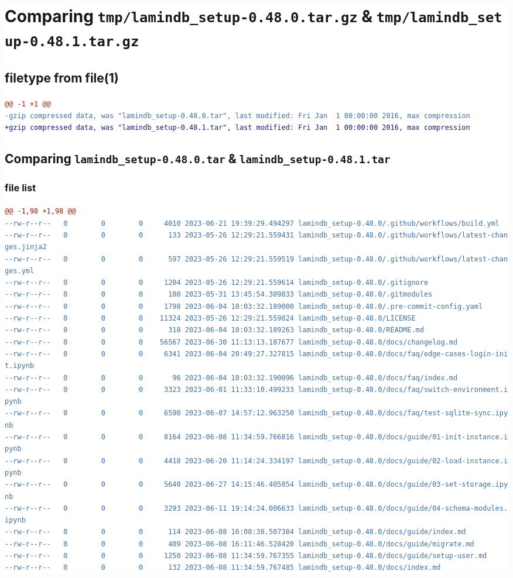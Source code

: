 # Comparing `tmp/lamindb_setup-0.48.0.tar.gz` & `tmp/lamindb_setup-0.48.1.tar.gz`

## filetype from file(1)

```diff
@@ -1 +1 @@
-gzip compressed data, was "lamindb_setup-0.48.0.tar", last modified: Fri Jan  1 00:00:00 2016, max compression
+gzip compressed data, was "lamindb_setup-0.48.1.tar", last modified: Fri Jan  1 00:00:00 2016, max compression
```

## Comparing `lamindb_setup-0.48.0.tar` & `lamindb_setup-0.48.1.tar`

### file list

```diff
@@ -1,98 +1,98 @@
--rw-r--r--   0        0        0     4010 2023-06-21 19:39:29.494297 lamindb_setup-0.48.0/.github/workflows/build.yml
--rw-r--r--   0        0        0      133 2023-05-26 12:29:21.559431 lamindb_setup-0.48.0/.github/workflows/latest-changes.jinja2
--rw-r--r--   0        0        0      597 2023-05-26 12:29:21.559519 lamindb_setup-0.48.0/.github/workflows/latest-changes.yml
--rw-r--r--   0        0        0     1204 2023-05-26 12:29:21.559614 lamindb_setup-0.48.0/.gitignore
--rw-r--r--   0        0        0      100 2023-05-31 13:45:54.309833 lamindb_setup-0.48.0/.gitmodules
--rw-r--r--   0        0        0     1798 2023-06-04 10:03:32.189000 lamindb_setup-0.48.0/.pre-commit-config.yaml
--rw-r--r--   0        0        0    11324 2023-05-26 12:29:21.559824 lamindb_setup-0.48.0/LICENSE
--rw-r--r--   0        0        0      318 2023-06-04 10:03:32.189263 lamindb_setup-0.48.0/README.md
--rw-r--r--   0        0        0    56567 2023-06-30 11:13:13.187677 lamindb_setup-0.48.0/docs/changelog.md
--rw-r--r--   0        0        0     6341 2023-06-04 20:49:27.327815 lamindb_setup-0.48.0/docs/faq/edge-cases-login-init.ipynb
--rw-r--r--   0        0        0       96 2023-06-04 10:03:32.190096 lamindb_setup-0.48.0/docs/faq/index.md
--rw-r--r--   0        0        0     3323 2023-06-01 11:33:10.499233 lamindb_setup-0.48.0/docs/faq/switch-environment.ipynb
--rw-r--r--   0        0        0     6590 2023-06-07 14:57:12.963250 lamindb_setup-0.48.0/docs/faq/test-sqlite-sync.ipynb
--rw-r--r--   0        0        0     8164 2023-06-08 11:34:59.766816 lamindb_setup-0.48.0/docs/guide/01-init-instance.ipynb
--rw-r--r--   0        0        0     4418 2023-06-20 11:14:24.334197 lamindb_setup-0.48.0/docs/guide/02-load-instance.ipynb
--rw-r--r--   0        0        0     5640 2023-06-27 14:15:46.405054 lamindb_setup-0.48.0/docs/guide/03-set-storage.ipynb
--rw-r--r--   0        0        0     3293 2023-06-11 19:14:24.006633 lamindb_setup-0.48.0/docs/guide/04-schema-modules.ipynb
--rw-r--r--   0        0        0      114 2023-06-08 16:08:38.507384 lamindb_setup-0.48.0/docs/guide/index.md
--rw-r--r--   0        0        0      409 2023-06-08 16:11:46.528420 lamindb_setup-0.48.0/docs/guide/migrate.md
--rw-r--r--   0        0        0     1250 2023-06-08 11:34:59.767355 lamindb_setup-0.48.0/docs/guide/setup-user.md
--rw-r--r--   0        0        0      132 2023-06-08 11:34:59.767485 lamindb_setup-0.48.0/docs/index.md
```